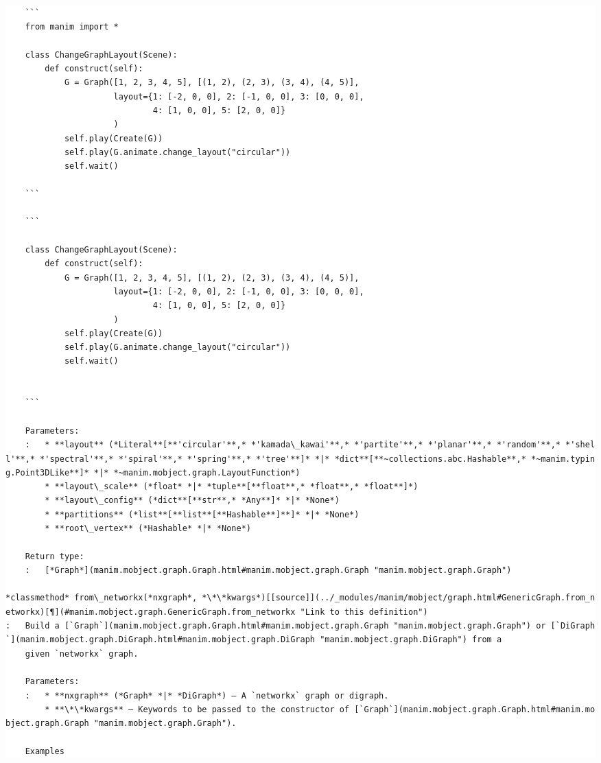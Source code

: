         ```
        from manim import *

        class ChangeGraphLayout(Scene):
            def construct(self):
                G = Graph([1, 2, 3, 4, 5], [(1, 2), (2, 3), (3, 4), (4, 5)],
                          layout={1: [-2, 0, 0], 2: [-1, 0, 0], 3: [0, 0, 0],
                                  4: [1, 0, 0], 5: [2, 0, 0]}
                          )
                self.play(Create(G))
                self.play(G.animate.change_layout("circular"))
                self.wait()

        ```

        ```

        class ChangeGraphLayout(Scene):
            def construct(self):
                G = Graph([1, 2, 3, 4, 5], [(1, 2), (2, 3), (3, 4), (4, 5)],
                          layout={1: [-2, 0, 0], 2: [-1, 0, 0], 3: [0, 0, 0],
                                  4: [1, 0, 0], 5: [2, 0, 0]}
                          )
                self.play(Create(G))
                self.play(G.animate.change_layout("circular"))
                self.wait()


        ```

        Parameters:
        :   * **layout** (*Literal**[**'circular'**,* *'kamada\_kawai'**,* *'partite'**,* *'planar'**,* *'random'**,* *'shell'**,* *'spectral'**,* *'spiral'**,* *'spring'**,* *'tree'**]* *|* *dict**[**~collections.abc.Hashable**,* *~manim.typing.Point3DLike**]* *|* *~manim.mobject.graph.LayoutFunction*)
            * **layout\_scale** (*float* *|* *tuple**[**float**,* *float**,* *float**]*)
            * **layout\_config** (*dict**[**str**,* *Any**]* *|* *None*)
            * **partitions** (*list**[**list**[**Hashable**]**]* *|* *None*)
            * **root\_vertex** (*Hashable* *|* *None*)

        Return type:
        :   [*Graph*](manim.mobject.graph.Graph.html#manim.mobject.graph.Graph "manim.mobject.graph.Graph")

    *classmethod* from\_networkx(*nxgraph*, *\*\*kwargs*)[[source]](../_modules/manim/mobject/graph.html#GenericGraph.from_networkx)[¶](#manim.mobject.graph.GenericGraph.from_networkx "Link to this definition")
    :   Build a [`Graph`](manim.mobject.graph.Graph.html#manim.mobject.graph.Graph "manim.mobject.graph.Graph") or [`DiGraph`](manim.mobject.graph.DiGraph.html#manim.mobject.graph.DiGraph "manim.mobject.graph.DiGraph") from a
        given `networkx` graph.

        Parameters:
        :   * **nxgraph** (*Graph* *|* *DiGraph*) – A `networkx` graph or digraph.
            * **\*\*kwargs** – Keywords to be passed to the constructor of [`Graph`](manim.mobject.graph.Graph.html#manim.mobject.graph.Graph "manim.mobject.graph.Graph").

        Examples
